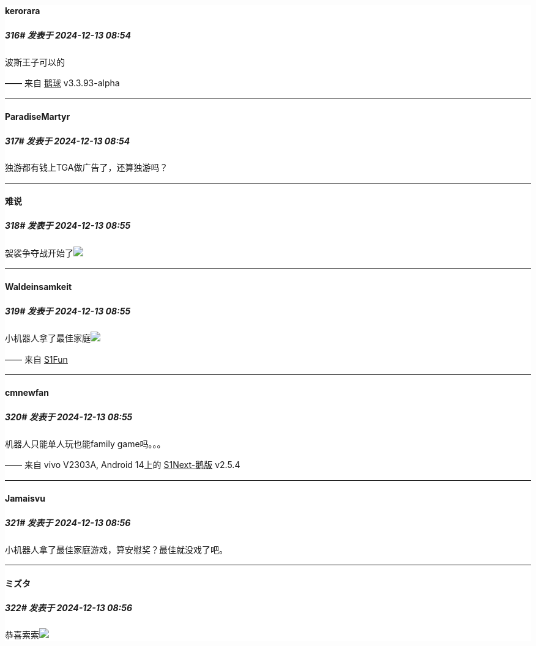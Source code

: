 ####  kerorara  
##### 316#       发表于 2024-12-13 08:54

波斯王子可以的

—— 来自 [鹅球](https://www.pgyer.com/xfPejhuq) v3.3.93-alpha

*****

####  ParadiseMartyr  
##### 317#       发表于 2024-12-13 08:54

独游都有钱上TGA做广告了，还算独游吗？

*****

####  难说  
##### 318#       发表于 2024-12-13 08:55

袈裟争夺战开始了<img src="https://static.saraba1st.com/image/smiley/face2017/033.png" referrerpolicy="no-referrer">

*****

####  Waldeinsamkeit  
##### 319#       发表于 2024-12-13 08:55

小机器人拿了最佳家庭<img src="https://static.saraba1st.com/image/smiley/face2017/067.png" referrerpolicy="no-referrer">

—— 来自 [S1Fun](https://s1fun.koalcat.com)

*****

####  cmnewfan  
##### 320#       发表于 2024-12-13 08:55

机器人只能单人玩也能family game吗。。。

—— 来自 vivo V2303A, Android 14上的 [S1Next-鹅版](https://github.com/ykrank/S1-Next/releases) v2.5.4


*****

####  Jamaisvu  
##### 321#       发表于 2024-12-13 08:56

小机器人拿了最佳家庭游戏，算安慰奖？最佳就没戏了吧。


*****

####  ミズタ  
##### 322#       发表于 2024-12-13 08:56

恭喜索索<img src="https://static.saraba1st.com/image/smiley/face2017/067.png" referrerpolicy="no-referrer">

